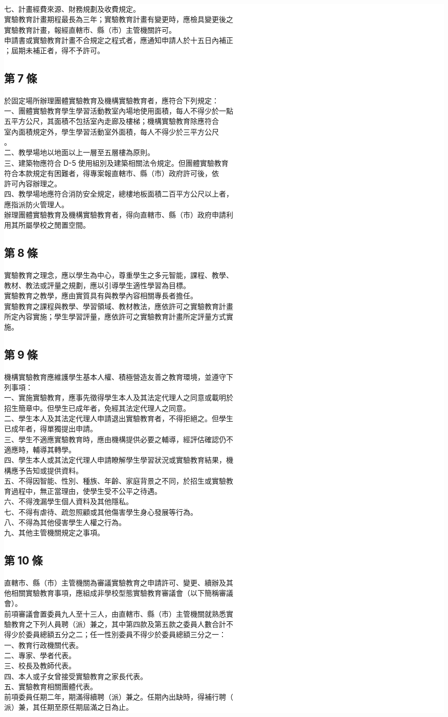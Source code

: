 七、計畫經費來源、財務規劃及收費規定。  
實驗教育計畫期程最長為三年；實驗教育計畫有變更時，應檢具變更後之  
實驗教育計畫，報經直轄市、縣（市）主管機關許可。  
申請書或實驗教育計畫不合規定之程式者，應通知申請人於十五日內補正  
；屆期未補正者，得不予許可。

第 7 條
-------
於固定場所辦理團體實驗教育及機構實驗教育者，應符合下列規定：  
一、團體實驗教育學生學習活動教室內場地使用面積，每人不得少於一點  
    五平方公尺，其面積不包括室內走廊及樓梯；機構實驗教育除應符合  
    室內面積規定外，學生學習活動室外面積，每人不得少於三平方公尺  
    。  
二、教學場地以地面以上一層至五層樓為原則。  
三、建築物應符合 D-5  使用組別及建築相關法令規定。但團體實驗教育  
    符合本款規定有困難者，得專案報直轄市、縣（市）政府許可後，依  
    許可內容辦理之。  
四、教學場地應符合消防安全規定，總樓地板面積二百平方公尺以上者，  
    應指派防火管理人。  
辦理團體實驗教育及機構實驗教育者，得向直轄市、縣（市）政府申請利  
用其所屬學校之閒置空間。

第 8 條
-------
實驗教育之理念，應以學生為中心，尊重學生之多元智能，課程、教學、  
教材、教法或評量之規劃，應以引導學生適性學習為目標。  
實驗教育之教學，應由實質具有與教學內容相關專長者擔任。  
實驗教育之課程與教學、學習領域、教材教法，應依許可之實驗教育計畫  
所定內容實施；學生學習評量，應依許可之實驗教育計畫所定評量方式實  
施。

第 9 條
-------
機構實驗教育應維護學生基本人權、積極營造友善之教育環境，並遵守下  
列事項：  
一、實施實驗教育，應事先徵得學生本人及其法定代理人之同意或載明於  
    招生簡章中。但學生已成年者，免經其法定代理人之同意。  
二、學生本人及其法定代理人申請退出實驗教育者，不得拒絕之。但學生  
    已成年者，得單獨提出申請。  
三、學生不適應實驗教育時，應由機構提供必要之輔導，經評估確認仍不  
    適應時，輔導其轉學。  
四、學生本人或其法定代理人申請瞭解學生學習狀況或實驗教育結果，機  
    構應予告知或提供資料。  
五、不得因智能、性別、種族、年齡、家庭背景之不同，於招生或實驗教  
    育過程中，無正當理由，使學生受不公平之待遇。  
六、不得洩漏學生個人資料及其他隱私。  
七、不得有虐待、疏忽照顧或其他傷害學生身心發展等行為。  
八、不得為其他侵害學生人權之行為。  
九、其他主管機關規定之事項。

第 10 條
--------
直轄市、縣（市）主管機關為審議實驗教育之申請許可、變更、續辦及其  
他相關實驗教育事項，應組成非學校型態實驗教育審議會（以下簡稱審議  
會）。  
前項審議會置委員九人至十三人，由直轄市、縣（市）主管機關就熟悉實  
驗教育之下列人員聘（派）兼之，其中第四款及第五款之委員人數合計不  
得少於委員總額五分之二；任一性別委員不得少於委員總額三分之一：  
一、教育行政機關代表。  
二、專家、學者代表。  
三、校長及教師代表。  
四、本人或子女曾接受實驗教育之家長代表。  
五、實驗教育相關團體代表。  
前項委員任期二年，期滿得續聘（派）兼之。任期內出缺時，得補行聘（  
派）兼，其任期至原任期屆滿之日為止。  